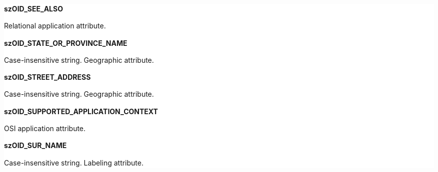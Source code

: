 </td>
</tr>
<tr>
<td width="40%"><a id="szOID_SEE_ALSO"></a><a id="szoid_see_also"></a><a id="SZOID_SEE_ALSO"></a><dl>
<dt><b>szOID_SEE_ALSO</b></dt>
</dl>
</td>
<td width="60%">
Relational application attribute.

</td>
</tr>
<tr>
<td width="40%"><a id="szOID_STATE_OR_PROVINCE_NAME"></a><a id="szoid_state_or_province_name"></a><a id="SZOID_STATE_OR_PROVINCE_NAME"></a><dl>
<dt><b>szOID_STATE_OR_PROVINCE_NAME</b></dt>
</dl>
</td>
<td width="60%">
Case-insensitive string.
Geographic attribute.

</td>
</tr>
<tr>
<td width="40%"><a id="szOID_STREET_ADDRESS"></a><a id="szoid_street_address"></a><a id="SZOID_STREET_ADDRESS"></a><dl>
<dt><b>szOID_STREET_ADDRESS</b></dt>
</dl>
</td>
<td width="60%">
Case-insensitive string.
Geographic attribute.

</td>
</tr>
<tr>
<td width="40%"><a id="szOID_SUPPORTED_APPLICATION_CONTEXT"></a><a id="szoid_supported_application_context"></a><a id="SZOID_SUPPORTED_APPLICATION_CONTEXT"></a><dl>
<dt><b>szOID_SUPPORTED_APPLICATION_CONTEXT</b></dt>
</dl>
</td>
<td width="60%">
OSI application attribute.

</td>
</tr>
<tr>
<td width="40%"><a id="szOID_SUR_NAME"></a><a id="szoid_sur_name"></a><a id="SZOID_SUR_NAME"></a><dl>
<dt><b>szOID_SUR_NAME</b></dt>
</dl>
</td>
<td width="60%">
Case-insensitive string.
Labeling attribute.
